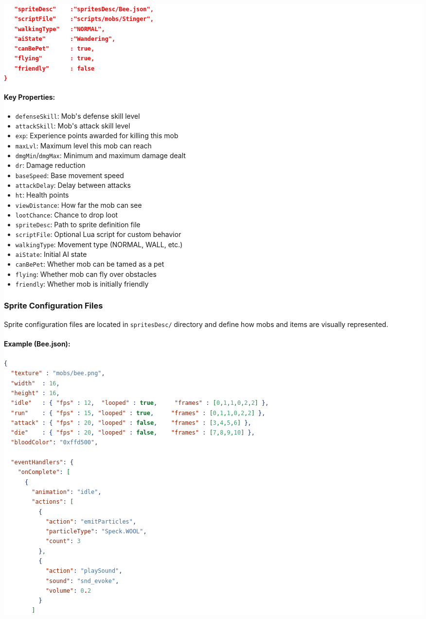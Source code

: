 ```json
   "spriteDesc"    :"spritesDesc/Bee.json",
   "scriptFile"    :"scripts/mobs/Stinger",
   "walkingType"   :"NORMAL",
   "aiState"       :"Wandering",
   "canBePet"      : true,
   "flying"        : true,
   "friendly"      : false
}
```

#### Key Properties:
- `defenseSkill`: Mob's defense skill level
- `attackSkill`: Mob's attack skill level
- `exp`: Experience points awarded for killing this mob
- `maxLvl`: Maximum level this mob can reach
- `dmgMin`/`dmgMax`: Minimum and maximum damage dealt
- `dr`: Damage reduction
- `baseSpeed`: Base movement speed
- `attackDelay`: Delay between attacks
- `ht`: Health points
- `viewDistance`: How far the mob can see
- `lootChance`: Chance to drop loot
- `spriteDesc`: Path to sprite definition file
- `scriptFile`: Optional Lua script for custom behavior
- `walkingType`: Movement type (NORMAL, WALL, etc.)
- `aiState`: Initial AI state
- `canBePet`: Whether mob can be tamed as a pet
- `flying`: Whether mob can fly over obstacles
- `friendly`: Whether mob is initially friendly

### Sprite Configuration Files

Sprite configuration files are located in `spritesDesc/` directory and define how mobs and items are visually represented.

#### Example (Bee.json):
```json
{
  "texture" : "mobs/bee.png",
  "width"  : 16,
  "height" : 16,
  "idle"   : { "fps" : 12,  "looped" : true,     "frames" : [0,1,1,0,2,2] },
  "run"    : { "fps" : 15, "looped" : true,     "frames" : [0,1,1,0,2,2] },
  "attack" : { "fps" : 20, "looped" : false,    "frames" : [3,4,5,6] },
  "die"    : { "fps" : 20, "looped" : false,    "frames" : [7,8,9,10] },
  "bloodColor": "0xffd500",
  
  "eventHandlers": {
    "onComplete": [
      {
        "animation": "idle",
        "actions": [
          {
            "action": "emitParticles",
            "particleType": "Speck.WOOL",
            "count": 3
          },
          {
            "action": "playSound",
            "sound": "snd_evoke",
            "volume": 0.2
          }
        ]
```